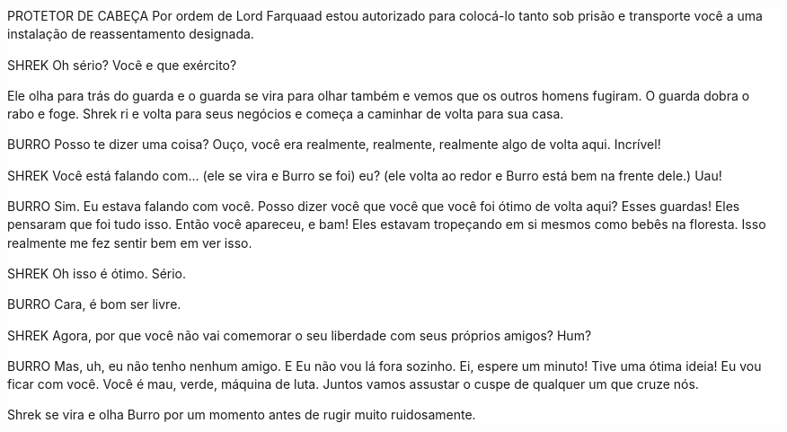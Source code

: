 PROTETOR DE CABEÇA
Por ordem de Lord Farquaad estou autorizado
para colocá-lo tanto sob prisão e transporte
você a uma instalação de reassentamento designada.


SHREK
Oh sério? Você e que exército?

Ele olha para trás do guarda e o guarda se vira para olhar também
e vemos que os outros homens fugiram. O guarda dobra o rabo
e foge. Shrek ri e volta para seus negócios e
começa a caminhar de volta para sua casa.

BURRO
Posso te dizer uma coisa? Ouço,
você era realmente, realmente, realmente algo
de volta aqui. Incrível!

SHREK
Você está falando com... (ele se vira
e Burro se foi) eu? (ele volta
ao redor e Burro está bem na frente
dele.) Uau!

BURRO
Sim. Eu estava falando com você. Posso dizer
você que você que você foi ótimo de volta
aqui? Esses guardas! Eles pensaram que
foi tudo isso. Então você apareceu,
e bam! Eles estavam tropeçando em si mesmos
como bebês na floresta. Isso realmente
me fez sentir bem em ver isso.

SHREK
Oh isso é ótimo. Sério.

BURRO
Cara, é bom ser livre.

SHREK
Agora, por que você não vai comemorar o seu
liberdade com seus próprios amigos? Hum?


BURRO
Mas, uh, eu não tenho nenhum amigo. E
Eu não vou lá fora sozinho. Ei,
espere um minuto! Tive uma ótima ideia! Eu vou
ficar com você. Você é mau, verde,
máquina de luta. Juntos vamos assustar
o cuspe de qualquer um que cruze
nós.

Shrek se vira e olha Burro por um momento antes de rugir muito
ruidosamente.
